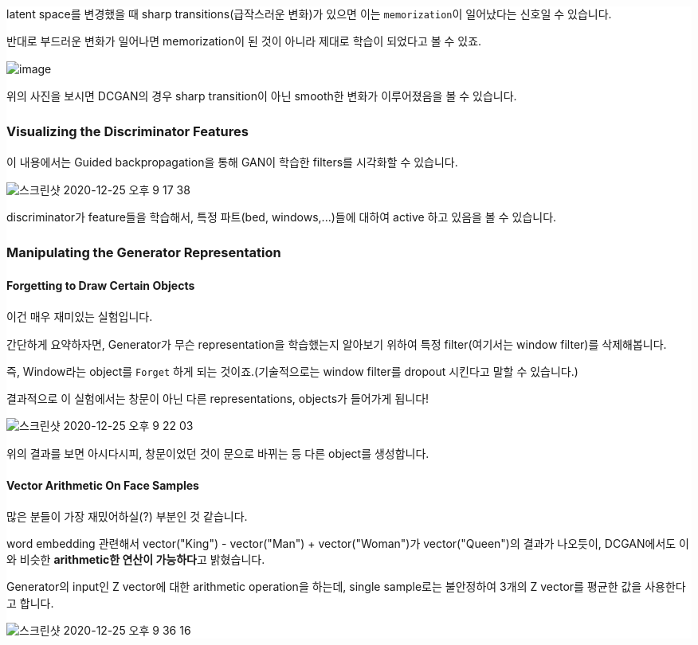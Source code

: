 latent space를 변경했을 때 sharp transitions(급작스러운 변화)가 있으면 이는 `memorization`이 일어났다는 신호일 수 있습니다. 


반대로 부드러운 변화가 일어나면 memorization이 된 것이 아니라 제대로 학습이 되었다고 볼 수 있죠.


![image](https://user-images.githubusercontent.com/48315997/103134579-83607280-46f5-11eb-800b-b4d5ea21bdad.png)


위의 사진을 보시면 DCGAN의 경우 sharp transition이 아닌 smooth한 변화가 이루어졌음을 볼 수 있습니다.



### Visualizing the Discriminator Features


이 내용에서는 Guided backpropagation을 통해 GAN이 학습한 filters를 시각화할 수 있습니다. 


<img width="696" alt="스크린샷 2020-12-25 오후 9 17 38" src="https://user-images.githubusercontent.com/48315997/103134734-9f184880-46f6-11eb-9639-d0eb9878e74a.png">


discriminator가 feature들을 학습해서, 특정 파트(bed, windows,...)들에 대하여 active 하고 있음을 볼 수 있습니다.


### Manipulating the Generator Representation


#### Forgetting to Draw Certain Objects


이건 매우 재미있는 실험입니다.


간단하게 요약하자면, Generator가 무슨 representation을 학습했는지 알아보기 위하여 특정 filter(여기서는 window filter)를 삭제해봅니다. 


즉, Window라는 object를 `Forget` 하게 되는 것이죠.(기술적으로는 window filter를 dropout 시킨다고 말할 수 있습니다.) 


결과적으로 이 실험에서는 창문이 아닌 다른 representations, objects가 들어가게 됩니다!


<img width="684" alt="스크린샷 2020-12-25 오후 9 22 03" src="https://user-images.githubusercontent.com/48315997/103134811-3da4a980-46f7-11eb-8d95-b990a0a18601.png">


위의 결과를 보면 아시다시피, 창문이었던 것이 문으로 바뀌는 등 다른 object를 생성합니다.



#### Vector Arithmetic On Face Samples


많은 분들이 가장 재밌어하실(?) 부분인 것 같습니다.



word embedding 관련해서 vector("King") - vector("Man") + vector("Woman")가 vector("Queen")의 결과가 나오듯이, DCGAN에서도 이와 비슷한 **arithmetic한 연산이 가능하다**고 밝혔습니다.


Generator의 input인 Z vector에 대한 arithmetic operation을 하는데, single sample로는 불안정하여 3개의 Z vector를 평균한 값을 사용한다고 합니다. 


<img width="580" alt="스크린샷 2020-12-25 오후 9 36 16" src="https://user-images.githubusercontent.com/48315997/103135086-3a122200-46f9-11eb-931d-7d737e8c5ed1.png">

